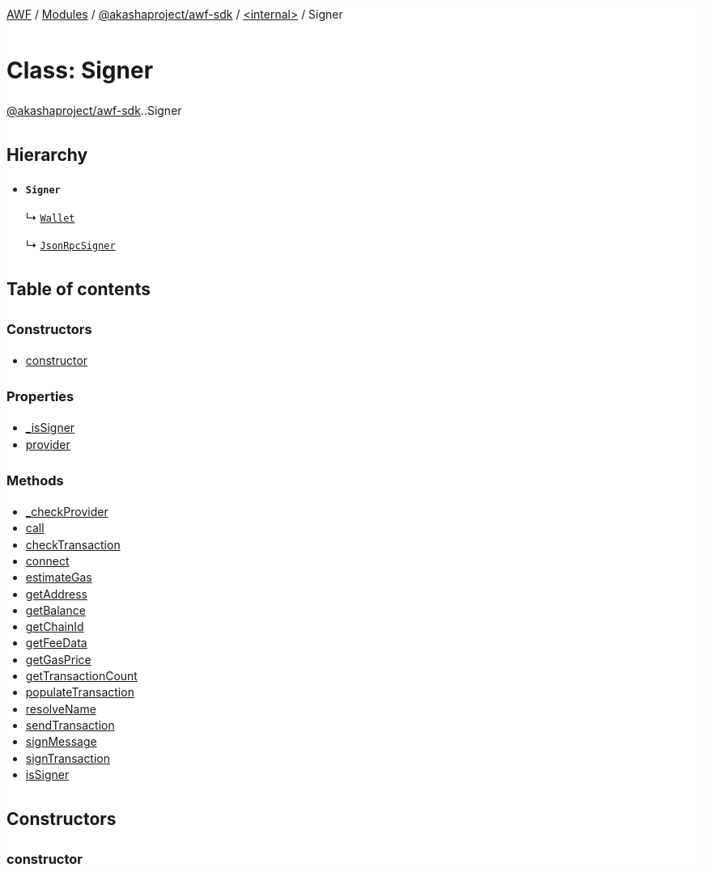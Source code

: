 [AWF](../README.md) / [Modules](../modules.md) / [@akashaproject/awf-sdk](../modules/akashaproject_awf_sdk.md) / [<internal\>](../modules/akashaproject_awf_sdk._internal_.md) / Signer

# Class: Signer

[@akashaproject/awf-sdk](../modules/akashaproject_awf_sdk.md).[<internal>](../modules/akashaproject_awf_sdk._internal_.md).Signer

## Hierarchy

- **`Signer`**

  ↳ [`Wallet`](akashaproject_awf_sdk._internal_.Wallet.md)

  ↳ [`JsonRpcSigner`](akashaproject_awf_sdk._internal_.JsonRpcSigner.md)

## Table of contents

### Constructors

- [constructor](akashaproject_awf_sdk._internal_.Signer.md#constructor)

### Properties

- [\_isSigner](akashaproject_awf_sdk._internal_.Signer.md#_issigner)
- [provider](akashaproject_awf_sdk._internal_.Signer.md#provider)

### Methods

- [\_checkProvider](akashaproject_awf_sdk._internal_.Signer.md#_checkprovider)
- [call](akashaproject_awf_sdk._internal_.Signer.md#call)
- [checkTransaction](akashaproject_awf_sdk._internal_.Signer.md#checktransaction)
- [connect](akashaproject_awf_sdk._internal_.Signer.md#connect)
- [estimateGas](akashaproject_awf_sdk._internal_.Signer.md#estimategas)
- [getAddress](akashaproject_awf_sdk._internal_.Signer.md#getaddress)
- [getBalance](akashaproject_awf_sdk._internal_.Signer.md#getbalance)
- [getChainId](akashaproject_awf_sdk._internal_.Signer.md#getchainid)
- [getFeeData](akashaproject_awf_sdk._internal_.Signer.md#getfeedata)
- [getGasPrice](akashaproject_awf_sdk._internal_.Signer.md#getgasprice)
- [getTransactionCount](akashaproject_awf_sdk._internal_.Signer.md#gettransactioncount)
- [populateTransaction](akashaproject_awf_sdk._internal_.Signer.md#populatetransaction)
- [resolveName](akashaproject_awf_sdk._internal_.Signer.md#resolvename)
- [sendTransaction](akashaproject_awf_sdk._internal_.Signer.md#sendtransaction)
- [signMessage](akashaproject_awf_sdk._internal_.Signer.md#signmessage)
- [signTransaction](akashaproject_awf_sdk._internal_.Signer.md#signtransaction)
- [isSigner](akashaproject_awf_sdk._internal_.Signer.md#issigner)

## Constructors

### constructor
